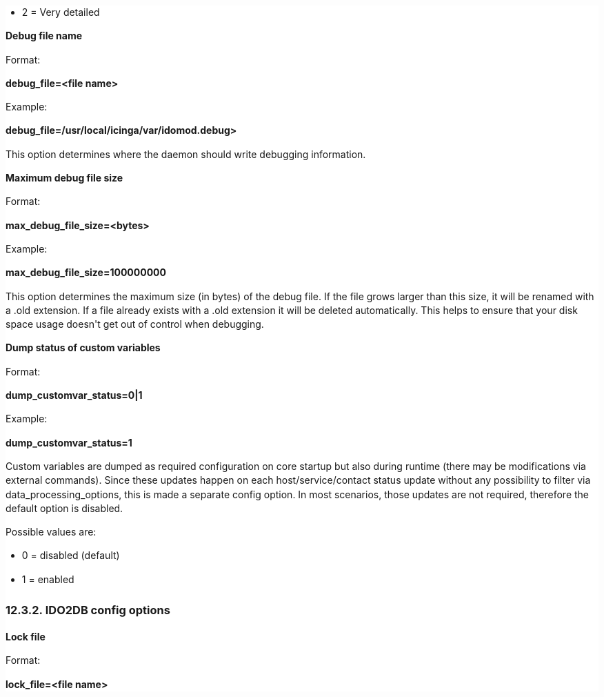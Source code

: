 -   2 = Very detailed

**Debug file name**

Format:

**debug\_file=\<file name\>**

Example:

**debug\_file=/usr/local/icinga/var/idomod.debug\>**

This option determines where the daemon should write debugging
information.

**Maximum debug file size**

Format:

**max\_debug\_file\_size=\<bytes\>**

Example:

**max\_debug\_file\_size=100000000**

This option determines the maximum size (in bytes) of the debug file. If
the file grows larger than this size, it will be renamed with a .old
extension. If a file already exists with a .old extension it will be
deleted automatically. This helps to ensure that your disk space usage
doesn't get out of control when debugging.

**Dump status of custom variables**

Format:

**dump\_customvar\_status=0|1**

Example:

**dump\_customvar\_status=1**

Custom variables are dumped as required configuration on core startup
but also during runtime (there may be modifications via external
commands). Since these updates happen on each host/service/contact
status update without any possibility to filter via
data\_processing\_options, this is made a separate config option. In
most scenarios, those updates are not required, therefore the default
option is disabled.

Possible values are:

-   0 = disabled (default)

-   1 = enabled

### 12.3.2. IDO2DB config options

**Lock file**

Format:

**lock\_file=\<file name\>**
